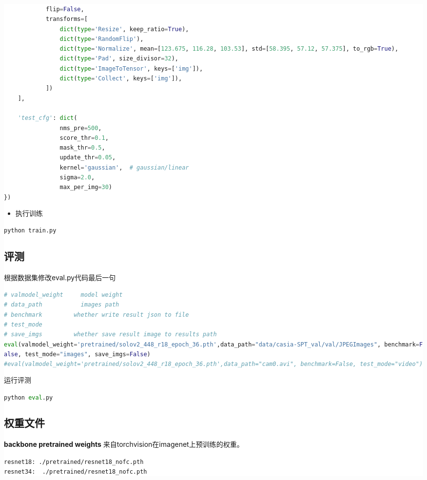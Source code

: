 ```python
            flip=False,
            transforms=[
                dict(type='Resize', keep_ratio=True),
                dict(type='RandomFlip'),
                dict(type='Normalize', mean=[123.675, 116.28, 103.53], std=[58.395, 57.12, 57.375], to_rgb=True),
                dict(type='Pad', size_divisor=32),
                dict(type='ImageToTensor', keys=['img']),
                dict(type='Collect', keys=['img']),
            ])
    ],

    'test_cfg': dict(
                nms_pre=500,
                score_thr=0.1,
                mask_thr=0.5,
                update_thr=0.05,
                kernel='gaussian',  # gaussian/linear
                sigma=2.0,
                max_per_img=30)
})
```

- 执行训练

```Python
python train.py  
```

## 评测
根据数据集修改eval.py代码最后一句
```Python 
# valmodel_weight     model weight
# data_path           images path
# benchmark         whether write result json to file 
# test_mode 
# save_imgs         whether save result image to results path
eval(valmodel_weight='pretrained/solov2_448_r18_epoch_36.pth',data_path="data/casia-SPT_val/val/JPEGImages", benchmark=False, test_mode="images", save_imgs=False)
#eval(valmodel_weight='pretrained/solov2_448_r18_epoch_36.pth',data_path="cam0.avi", benchmark=False, test_mode="video")
```
运行评测
```Python
python eval.py
```


## 权重文件

**backbone pretrained weights**
来自torchvision在imagenet上预训练的权重。  
```shell
resnet18: ./pretrained/resnet18_nofc.pth
resnet34:  ./pretrained/resnet18_nofc.pth
``` 
